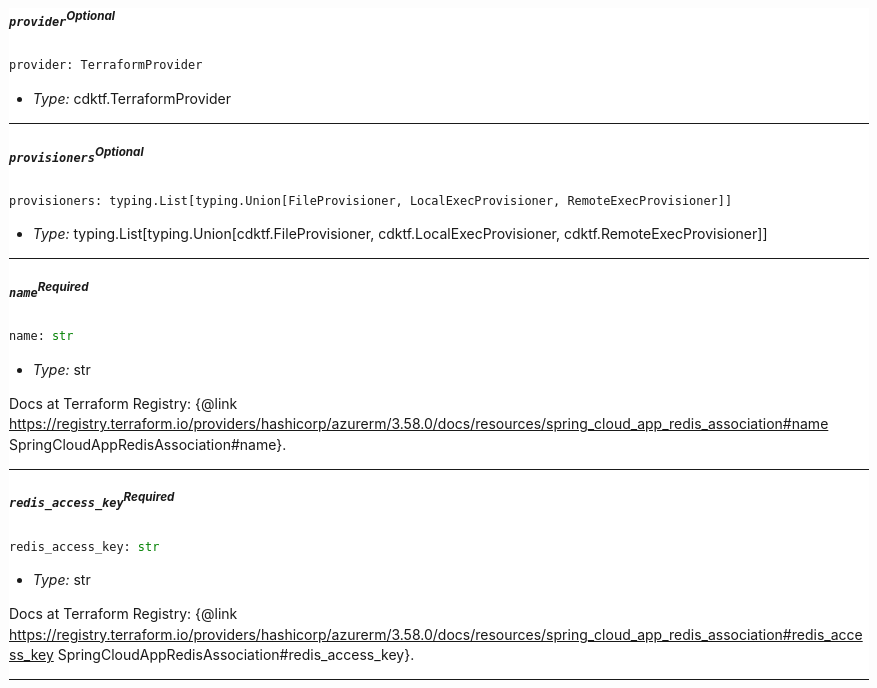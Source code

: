 
##### `provider`<sup>Optional</sup> <a name="provider" id="@cdktf/provider-azurerm.springCloudAppRedisAssociation.SpringCloudAppRedisAssociationConfig.property.provider"></a>

```python
provider: TerraformProvider
```

- *Type:* cdktf.TerraformProvider

---

##### `provisioners`<sup>Optional</sup> <a name="provisioners" id="@cdktf/provider-azurerm.springCloudAppRedisAssociation.SpringCloudAppRedisAssociationConfig.property.provisioners"></a>

```python
provisioners: typing.List[typing.Union[FileProvisioner, LocalExecProvisioner, RemoteExecProvisioner]]
```

- *Type:* typing.List[typing.Union[cdktf.FileProvisioner, cdktf.LocalExecProvisioner, cdktf.RemoteExecProvisioner]]

---

##### `name`<sup>Required</sup> <a name="name" id="@cdktf/provider-azurerm.springCloudAppRedisAssociation.SpringCloudAppRedisAssociationConfig.property.name"></a>

```python
name: str
```

- *Type:* str

Docs at Terraform Registry: {@link https://registry.terraform.io/providers/hashicorp/azurerm/3.58.0/docs/resources/spring_cloud_app_redis_association#name SpringCloudAppRedisAssociation#name}.

---

##### `redis_access_key`<sup>Required</sup> <a name="redis_access_key" id="@cdktf/provider-azurerm.springCloudAppRedisAssociation.SpringCloudAppRedisAssociationConfig.property.redisAccessKey"></a>

```python
redis_access_key: str
```

- *Type:* str

Docs at Terraform Registry: {@link https://registry.terraform.io/providers/hashicorp/azurerm/3.58.0/docs/resources/spring_cloud_app_redis_association#redis_access_key SpringCloudAppRedisAssociation#redis_access_key}.

---
